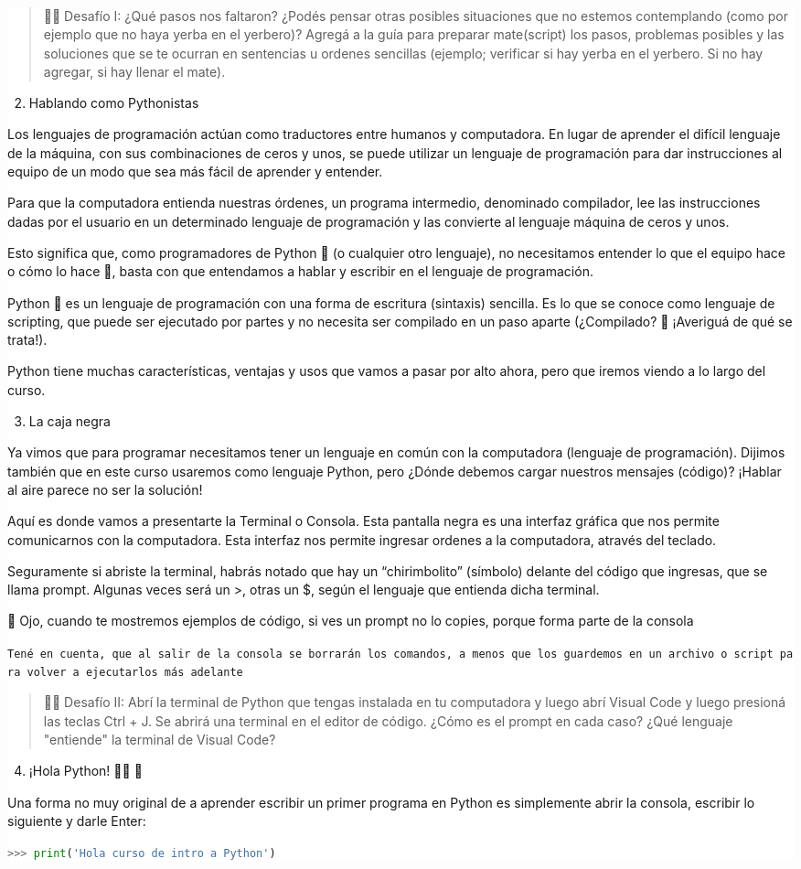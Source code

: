 > 🧗‍♀️ Desafío I: ¿Qué pasos nos faltaron? ¿Podés pensar otras posibles situaciones que no estemos contemplando (como por ejemplo que no haya yerba en el yerbero)? Agregá a la guía para preparar mate(script) los pasos, problemas posibles y las soluciones que se te ocurran en sentencias u ordenes sencillas (ejemplo; verificar si hay yerba en el yerbero. Si no hay agregar, si hay llenar el mate).

2. Hablando como Pythonistas

Los lenguajes de programación actúan como traductores entre humanos y computadora. En lugar de aprender el difícil lenguaje de la máquina, con sus combinaciones de ceros y unos, se puede utilizar un lenguaje de programación para dar instrucciones al equipo de un modo que sea más fácil de aprender y entender.

Para que la computadora entienda nuestras órdenes, un programa intermedio, denominado compilador, lee las instrucciones dadas por el usuario en un determinado lenguaje de programación y las convierte al lenguaje máquina de ceros y unos.

Esto significa que, como programadores de Python 🐍 (o cualquier otro lenguaje), no necesitamos entender lo que el equipo hace o cómo lo hace 🤔, basta con que entendamos a hablar y escribir en el lenguaje de programación.

Python 🐍 es un lenguaje de programación con una forma de escritura (sintaxis) sencilla. Es lo que se conoce como lenguaje de scripting, que puede ser ejecutado por partes y no necesita ser compilado en un paso aparte (¿Compilado? 🤔 ¡Averiguá de qué se trata!).

Python tiene muchas características, ventajas y usos que vamos a pasar por alto ahora, pero que iremos viendo a lo largo del curso.

3. La caja negra

Ya vimos que para programar necesitamos tener un lenguaje en común con la computadora (lenguaje de programación). Dijimos también que en este curso usaremos como lenguaje Python, pero ¿Dónde debemos cargar nuestros mensajes (código)? ¡Hablar al aire parece no ser la solución!

Aquí es donde vamos a presentarte la Terminal o Consola. Esta pantalla negra es una interfaz gráfica que nos permite comunicarnos con la computadora. Esta interfaz nos permite ingresar ordenes a la computadora, através del teclado.

Seguramente si abriste la terminal, habrás notado que hay un “chirimbolito” (símbolo) delante del código que ingresas, que se llama prompt. Algunas veces será un >, otras un $, según el lenguaje que entienda dicha terminal.

👀 Ojo, cuando te mostremos ejemplos de código, si ves un prompt no lo copies, porque forma parte de la consola

    Tené en cuenta, que al salir de la consola se borrarán los comandos, a menos que los guardemos en un archivo o script para volver a ejecutarlos más adelante

> 🧗‍♀️ Desafío II:
Abrí la terminal de Python que tengas instalada en tu computadora y luego abrí Visual Code y luego presioná las teclas Ctrl + J. Se abrirá una terminal en el editor de código. ¿Cómo es el prompt en cada caso? ¿Qué lenguaje "entiende" la terminal de Visual Code?

4. ¡Hola Python! 👋🏾 🐍

Una forma no muy original de a aprender escribir un primer programa en Python es simplemente abrir la consola, escribir lo siguiente y darle Enter:

```python
>>> print('Hola curso de intro a Python')
```
